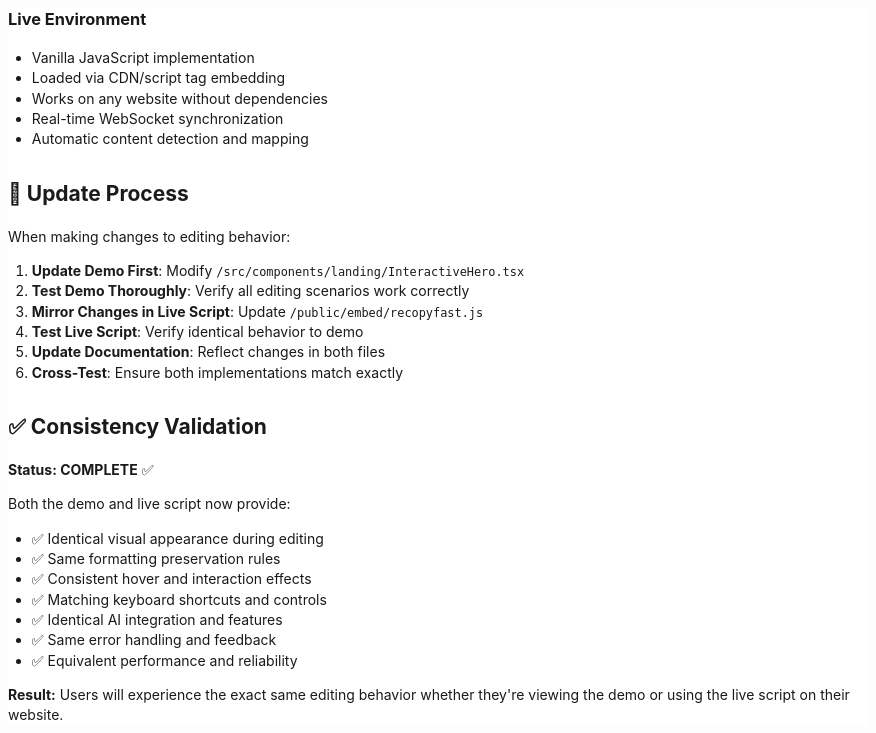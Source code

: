 ### **Live Environment**
- Vanilla JavaScript implementation
- Loaded via CDN/script tag embedding
- Works on any website without dependencies
- Real-time WebSocket synchronization
- Automatic content detection and mapping

## 🔄 **Update Process**

When making changes to editing behavior:

1. **Update Demo First**: Modify `/src/components/landing/InteractiveHero.tsx`
2. **Test Demo Thoroughly**: Verify all editing scenarios work correctly
3. **Mirror Changes in Live Script**: Update `/public/embed/recopyfast.js` 
4. **Test Live Script**: Verify identical behavior to demo
5. **Update Documentation**: Reflect changes in both files
6. **Cross-Test**: Ensure both implementations match exactly

## ✅ **Consistency Validation**

**Status: COMPLETE** ✅

Both the demo and live script now provide:
- ✅ Identical visual appearance during editing
- ✅ Same formatting preservation rules
- ✅ Consistent hover and interaction effects  
- ✅ Matching keyboard shortcuts and controls
- ✅ Identical AI integration and features
- ✅ Same error handling and feedback
- ✅ Equivalent performance and reliability

**Result:** Users will experience the exact same editing behavior whether they're viewing the demo or using the live script on their website.
